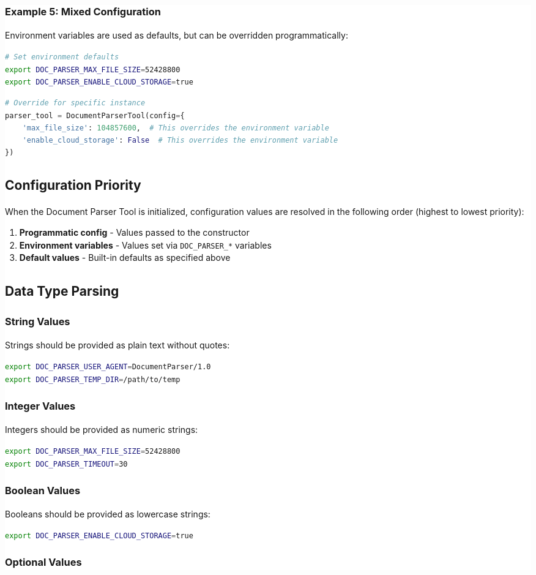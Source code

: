 ### Example 5: Mixed Configuration

Environment variables are used as defaults, but can be overridden programmatically:

```bash
# Set environment defaults
export DOC_PARSER_MAX_FILE_SIZE=52428800
export DOC_PARSER_ENABLE_CLOUD_STORAGE=true
```

```python
# Override for specific instance
parser_tool = DocumentParserTool(config={
    'max_file_size': 104857600,  # This overrides the environment variable
    'enable_cloud_storage': False  # This overrides the environment variable
})
```

## Configuration Priority

When the Document Parser Tool is initialized, configuration values are resolved in the following order (highest to lowest priority):

1. **Programmatic config** - Values passed to the constructor
2. **Environment variables** - Values set via `DOC_PARSER_*` variables
3. **Default values** - Built-in defaults as specified above

## Data Type Parsing

### String Values

Strings should be provided as plain text without quotes:

```bash
export DOC_PARSER_USER_AGENT=DocumentParser/1.0
export DOC_PARSER_TEMP_DIR=/path/to/temp
```

### Integer Values

Integers should be provided as numeric strings:

```bash
export DOC_PARSER_MAX_FILE_SIZE=52428800
export DOC_PARSER_TIMEOUT=30
```

### Boolean Values

Booleans should be provided as lowercase strings:

```bash
export DOC_PARSER_ENABLE_CLOUD_STORAGE=true
```

### Optional Values
